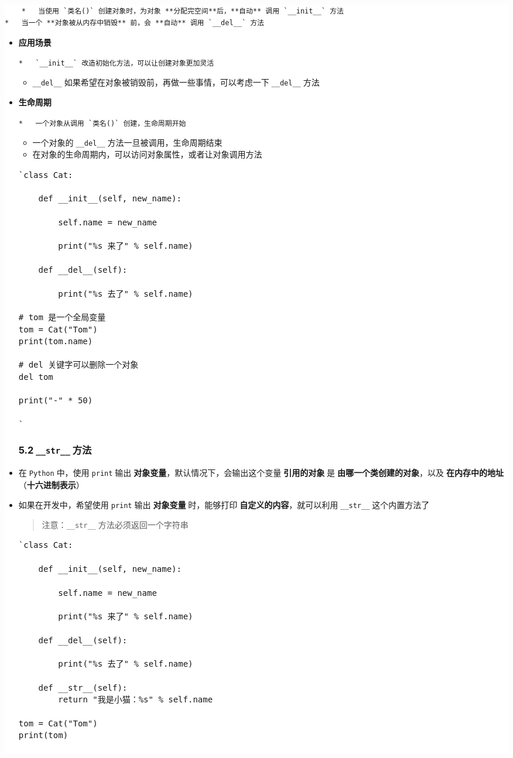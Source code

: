         *   当使用 `类名()` 创建对象时，为对象 **分配完空间**后，**自动** 调用 `__init__` 方法
    *   当一个 **对象被从内存中销毁** 前，会 **自动** 调用 `__del__` 方法
*   **应用场景**

        *   `__init__` 改造初始化方法，可以让创建对象更加灵活
    *   `__del__` 如果希望在对象被销毁前，再做一些事情，可以考虑一下 `__del__` 方法
*   **生命周期**

        *   一个对象从调用 `类名()` 创建，生命周期开始
    *   一个对象的 `__del__` 方法一旦被调用，生命周期结束
    *   在对象的生命周期内，可以访问对象属性，或者让对象调用方法

    <pre>`class Cat:

        def __init__(self, new_name):

            self.name = new_name

            print(&quot;%s 来了&quot; % self.name)

        def __del__(self):

            print(&quot;%s 去了&quot; % self.name)

    # tom 是一个全局变量
    tom = Cat(&quot;Tom&quot;)
    print(tom.name)

    # del 关键字可以删除一个对象
    del tom

    print(&quot;-&quot; * 50)

    `</pre>

    ### 5.2 `__str__` 方法

*   在 `Python` 中，使用 `print` 输出 **对象变量**，默认情况下，会输出这个变量 **引用的对象** 是 **由哪一个类创建的对象**，以及 **在内存中的地址**（**十六进制表示**）
*   如果在开发中，希望使用 `print` 输出 **对象变量** 时，能够打印 **自定义的内容**，就可以利用 `__str__` 这个内置方法了

    > 注意：`__str__` 方法必须返回一个字符串

    <pre>`class Cat:

        def __init__(self, new_name):

            self.name = new_name

            print(&quot;%s 来了&quot; % self.name)

        def __del__(self):

            print(&quot;%s 去了&quot; % self.name)

        def __str__(self):
            return &quot;我是小猫：%s&quot; % self.name

    tom = Cat(&quot;Tom&quot;)
    print(tom)
